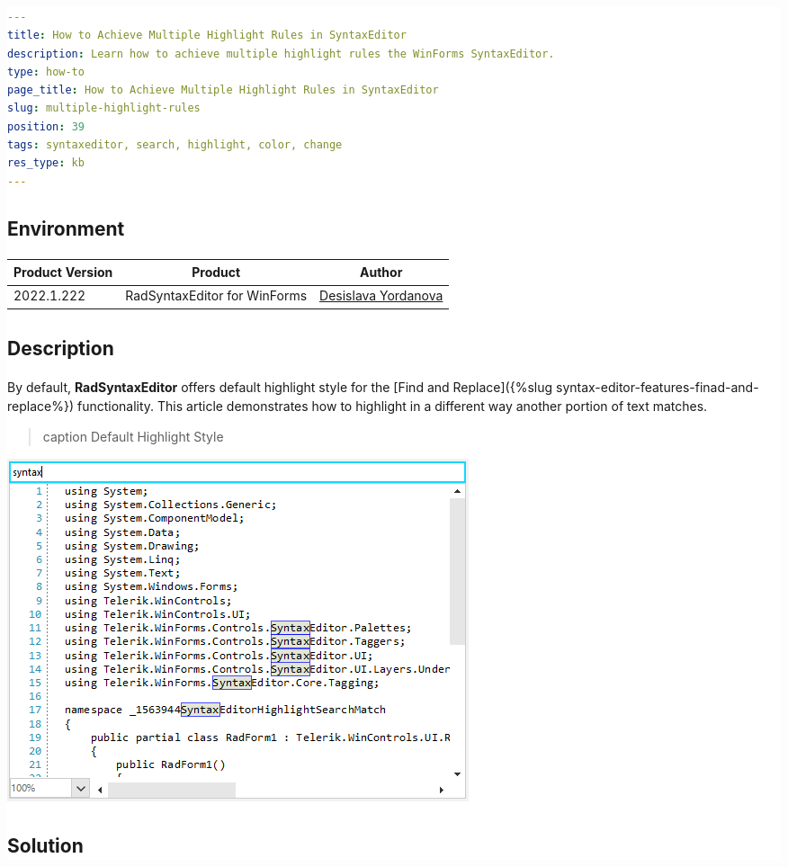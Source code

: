 ```yaml
---
title: How to Achieve Multiple Highlight Rules in SyntaxEditor
description: Learn how to achieve multiple highlight rules the WinForms SyntaxEditor.
type: how-to 
page_title: How to Achieve Multiple Highlight Rules in SyntaxEditor
slug: multiple-highlight-rules
position: 39
tags: syntaxeditor, search, highlight, color, change
res_type: kb
---
```


## Environment
 
|Product Version|Product|Author|
|----|----|----|
|2022.1.222|RadSyntaxEditor for WinForms|[Desislava Yordanova](https://www.telerik.com/blogs/author/desislava-yordanova)|

## Description

By default, **RadSyntaxEditor** offers default highlight style for the [Find and Replace]({%slug syntax-editor-features-finad-and-replace%}) functionality. This article demonstrates how to highlight in a different way another portion of text matches.

>caption Default Highlight Style
 
![customize-highlight-style-for-found-results-in-syntaxeditor 001](images/customize-highlight-style-for-found-results-in-syntaxeditor001.png)

## Solution
